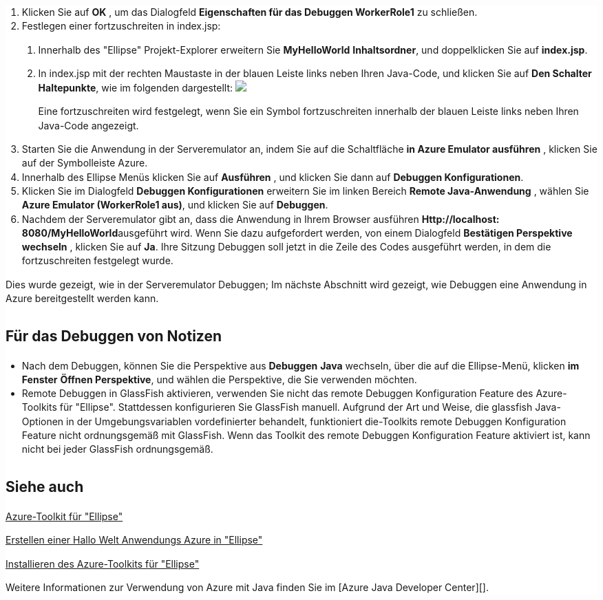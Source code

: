 1. Klicken Sie auf **OK** , um das Dialogfeld **Eigenschaften für das Debuggen WorkerRole1** zu schließen.
1. Festlegen einer fortzuschreiten in index.jsp:
    1. Innerhalb des "Ellipse" Projekt-Explorer erweitern Sie **MyHelloWorld** **Inhaltsordner**, und doppelklicken Sie auf **index.jsp**.
    1. In index.jsp mit der rechten Maustaste in der blauen Leiste links neben Ihren Java-Code, und klicken Sie auf **Den Schalter Haltepunkte**, wie im folgenden dargestellt: ![][ic551537]

       Eine fortzuschreiten wird festgelegt, wenn Sie ein Symbol fortzuschreiten innerhalb der blauen Leiste links neben Ihren Java-Code angezeigt.
1. Starten Sie die Anwendung in der Serveremulator an, indem Sie auf die Schaltfläche **in Azure Emulator ausführen** , klicken Sie auf der Symbolleiste Azure.
1. Innerhalb des Ellipse Menüs klicken Sie auf **Ausführen** , und klicken Sie dann auf **Debuggen Konfigurationen**.
1. Klicken Sie im Dialogfeld **Debuggen Konfigurationen** erweitern Sie im linken Bereich **Remote Java-Anwendung** , wählen Sie **Azure Emulator (WorkerRole1 aus)**, und klicken Sie auf **Debuggen**.
1. Nachdem der Serveremulator gibt an, dass die Anwendung in Ihrem Browser ausführen **Http://localhost: 8080/MyHelloWorld**ausgeführt wird.
    Wenn Sie dazu aufgefordert werden, von einem Dialogfeld **Bestätigen Perspektive wechseln** , klicken Sie auf **Ja**.
    Ihre Sitzung Debuggen soll jetzt in die Zeile des Codes ausgeführt werden, in dem die fortzuschreiten festgelegt wurde.

Dies wurde gezeigt, wie in der Serveremulator Debuggen; Im nächste Abschnitt wird gezeigt, wie Debuggen eine Anwendung in Azure bereitgestellt werden kann.

## <a name="debugging-notes"></a>Für das Debuggen von Notizen ##

* Nach dem Debuggen, können Sie die Perspektive aus **Debuggen** **Java** wechseln, über die auf die Ellipse-Menü, klicken **im Fenster** **Öffnen Perspektive**, und wählen die Perspektive, die Sie verwenden möchten.
* Remote Debuggen in GlassFish aktivieren, verwenden Sie nicht das remote Debuggen Konfiguration Feature des Azure-Toolkits für "Ellipse". Stattdessen konfigurieren Sie GlassFish manuell. Aufgrund der Art und Weise, die glassfish Java-Optionen in der Umgebungsvariablen vordefinierter behandelt, funktioniert die-Toolkits remote Debuggen Konfiguration Feature nicht ordnungsgemäß mit GlassFish. Wenn das Toolkit des remote Debuggen Konfiguration Feature aktiviert ist, kann nicht bei jeder GlassFish ordnungsgemäß.

## <a name="see-also"></a>Siehe auch ##

[Azure-Toolkit für "Ellipse"][]

[Erstellen einer Hallo Welt Anwendungs Azure in "Ellipse"][]

[Installieren des Azure-Toolkits für "Ellipse"][] 

Weitere Informationen zur Verwendung von Azure mit Java finden Sie im [Azure Java Developer Center][].



[Azure Java-Entwicklercenter]: http://go.microsoft.com/fwlink/?LinkID=699547
[Azure-Verwaltungsportal]: http://go.microsoft.com/fwlink/?LinkID=512959
[Azure-Toolkit für "Ellipse"]: http://go.microsoft.com/fwlink/?LinkID=699529
[Erstellen einer Hallo Welt Anwendungs Azure in "Ellipse"]: http://go.microsoft.com/fwlink/?LinkID=699533
[Installieren des Azure-Toolkits für "Ellipse"]: http://go.microsoft.com/fwlink/?LinkId=699546
[Verwenden der Azure Service Runtime-Bibliothek in JSP]: http://go.microsoft.com/fwlink/?LinkID=699551



[ic719504]: ./media/azure-toolkit-for-eclipse-debugging-azure-applications/ic719504.png
[ic551537]: ./media/azure-toolkit-for-eclipse-debugging-azure-applications/ic551537.png
